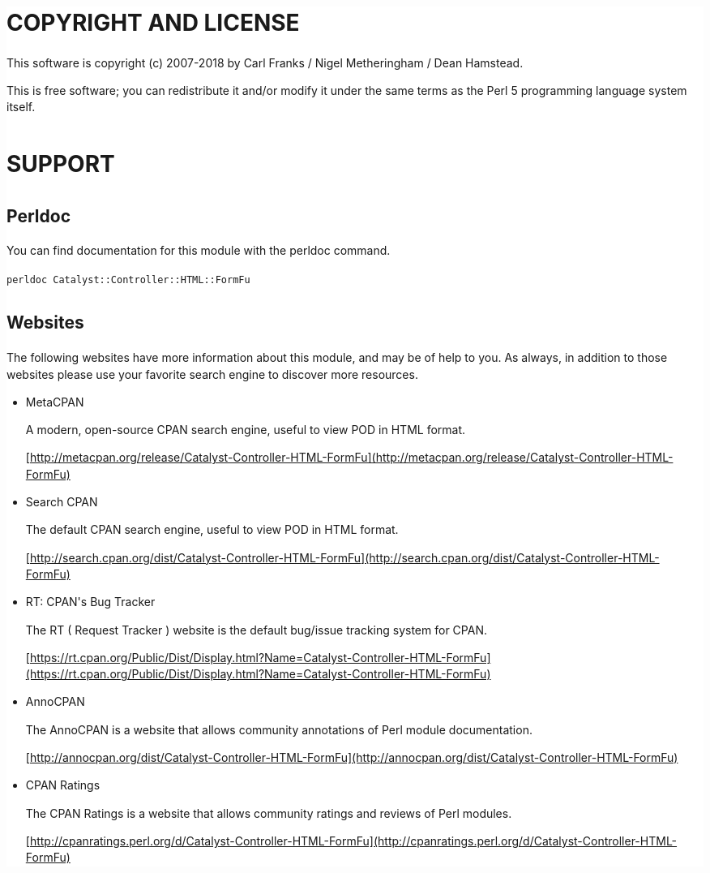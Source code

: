 # COPYRIGHT AND LICENSE

This software is copyright (c) 2007-2018 by Carl Franks / Nigel Metheringham / Dean Hamstead.

This is free software; you can redistribute it and/or modify it under
the same terms as the Perl 5 programming language system itself.

# SUPPORT

## Perldoc

You can find documentation for this module with the perldoc command.

    perldoc Catalyst::Controller::HTML::FormFu

## Websites

The following websites have more information about this module, and may be of help to you. As always,
in addition to those websites please use your favorite search engine to discover more resources.

- MetaCPAN

    A modern, open-source CPAN search engine, useful to view POD in HTML format.

    [http://metacpan.org/release/Catalyst-Controller-HTML-FormFu](http://metacpan.org/release/Catalyst-Controller-HTML-FormFu)

- Search CPAN

    The default CPAN search engine, useful to view POD in HTML format.

    [http://search.cpan.org/dist/Catalyst-Controller-HTML-FormFu](http://search.cpan.org/dist/Catalyst-Controller-HTML-FormFu)

- RT: CPAN's Bug Tracker

    The RT ( Request Tracker ) website is the default bug/issue tracking system for CPAN.

    [https://rt.cpan.org/Public/Dist/Display.html?Name=Catalyst-Controller-HTML-FormFu](https://rt.cpan.org/Public/Dist/Display.html?Name=Catalyst-Controller-HTML-FormFu)

- AnnoCPAN

    The AnnoCPAN is a website that allows community annotations of Perl module documentation.

    [http://annocpan.org/dist/Catalyst-Controller-HTML-FormFu](http://annocpan.org/dist/Catalyst-Controller-HTML-FormFu)

- CPAN Ratings

    The CPAN Ratings is a website that allows community ratings and reviews of Perl modules.

    [http://cpanratings.perl.org/d/Catalyst-Controller-HTML-FormFu](http://cpanratings.perl.org/d/Catalyst-Controller-HTML-FormFu)
